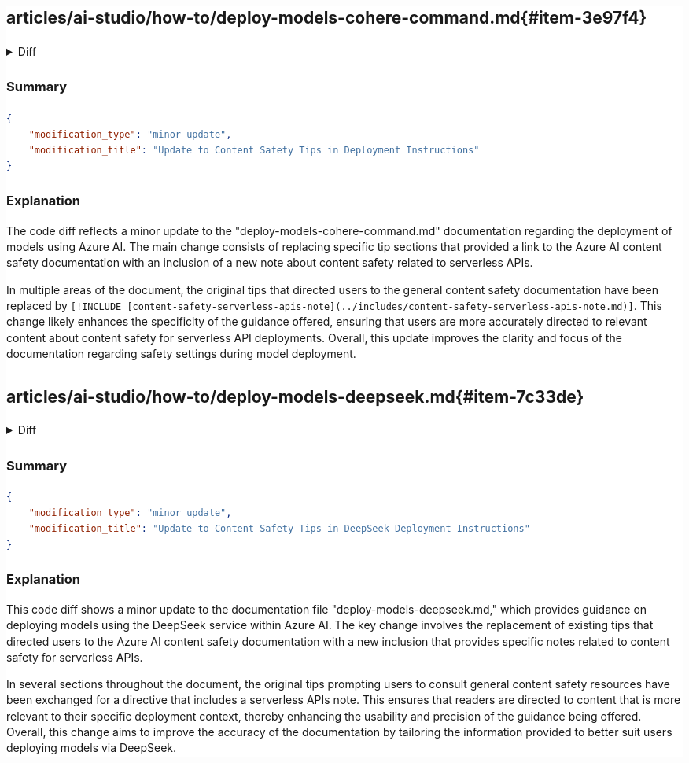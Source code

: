 ## articles/ai-studio/how-to/deploy-models-cohere-command.md{#item-3e97f4}

<details><summary>Diff</summary></details>

### Summary

```json
{
    "modification_type": "minor update",
    "modification_title": "Update to Content Safety Tips in Deployment Instructions"
}
```

### Explanation
The code diff reflects a minor update to the "deploy-models-cohere-command.md" documentation regarding the deployment of models using Azure AI. The main change consists of replacing specific tip sections that provided a link to the Azure AI content safety documentation with an inclusion of a new note about content safety related to serverless APIs.

In multiple areas of the document, the original tips that directed users to the general content safety documentation have been replaced by `[!INCLUDE [content-safety-serverless-apis-note](../includes/content-safety-serverless-apis-note.md)]`. This change likely enhances the specificity of the guidance offered, ensuring that users are more accurately directed to relevant content about content safety for serverless API deployments. Overall, this update improves the clarity and focus of the documentation regarding safety settings during model deployment.

## articles/ai-studio/how-to/deploy-models-deepseek.md{#item-7c33de}

<details><summary>Diff</summary></details>

### Summary

```json
{
    "modification_type": "minor update",
    "modification_title": "Update to Content Safety Tips in DeepSeek Deployment Instructions"
}
```

### Explanation
This code diff shows a minor update to the documentation file "deploy-models-deepseek.md," which provides guidance on deploying models using the DeepSeek service within Azure AI. The key change involves the replacement of existing tips that directed users to the Azure AI content safety documentation with a new inclusion that provides specific notes related to content safety for serverless APIs.

In several sections throughout the document, the original tips prompting users to consult general content safety resources have been exchanged for a directive that includes a serverless APIs note. This ensures that readers are directed to content that is more relevant to their specific deployment context, thereby enhancing the usability and precision of the guidance being offered. Overall, this change aims to improve the accuracy of the documentation by tailoring the information provided to better suit users deploying models via DeepSeek.
